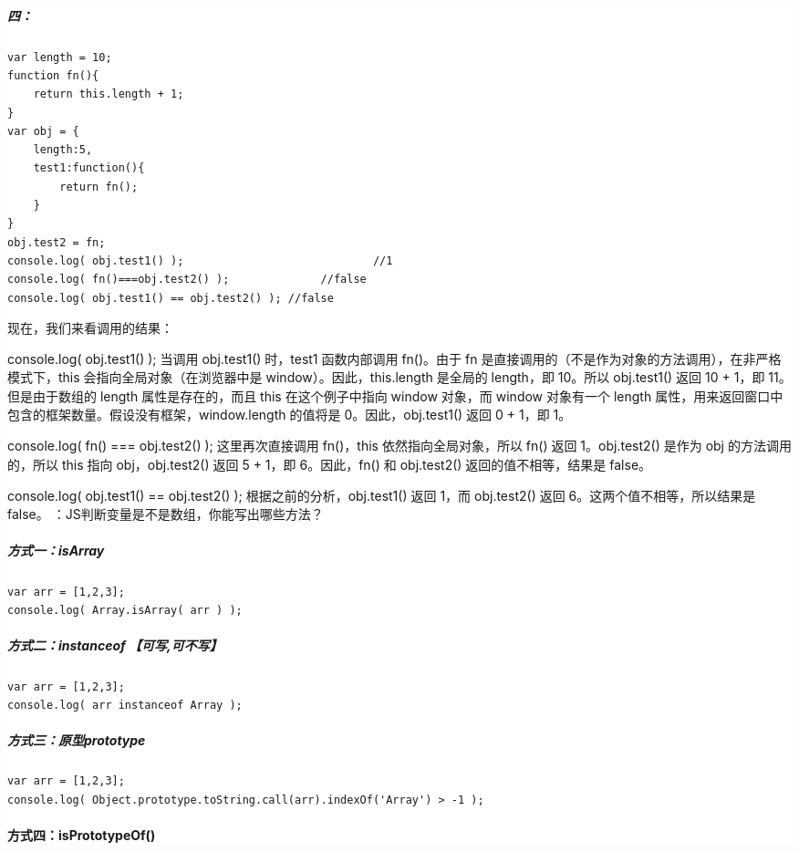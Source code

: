 ##### 四：

```
var length = 10;
function fn(){
	return this.length + 1;
}
var obj = {
	length:5,
	test1:function(){
		return fn();
	}
}
obj.test2 = fn;
console.log( obj.test1() ); 							//1
console.log( fn()===obj.test2() ); 				//false
console.log( obj.test1() == obj.test2() ); //false
```


现在，我们来看调用的结果：

console.log( obj.test1() ); 当调用 obj.test1() 时，test1 函数内部调用 fn()。由于 fn 是直接调用的（不是作为对象的方法调用），在非严格模式下，this 会指向全局对象（在浏览器中是 window）。因此，this.length 是全局的 length，即 10。所以 obj.test1() 返回 10 + 1，即 11。但是由于数组的 length 属性是存在的，而且 this 在这个例子中指向 window 对象，而 window 对象有一个 length 属性，用来返回窗口中包含的框架数量。假设没有框架，window.length 的值将是 0。因此，obj.test1() 返回 0 + 1，即 1。

console.log( fn() === obj.test2() ); 这里再次直接调用 fn()，this 依然指向全局对象，所以 fn() 返回 1。obj.test2() 是作为 obj 的方法调用的，所以 this 指向 obj，obj.test2() 返回 5 + 1，即 6。因此，fn() 和 obj.test2() 返回的值不相等，结果是 false。

console.log( obj.test1() == obj.test2() ); 根据之前的分析，obj.test1() 返回 1，而 obj.test2() 返回 6。这两个值不相等，所以结果是 false。
​				：JS判断变量是不是数组，你能写出哪些方法？

##### 方式一：isArray

```
var arr = [1,2,3];
console.log( Array.isArray( arr ) );
```

##### 方式二：instanceof  【可写,可不写】

```
var arr = [1,2,3];
console.log( arr instanceof Array );
```

##### 方式三：原型prototype

```
var arr = [1,2,3];
console.log( Object.prototype.toString.call(arr).indexOf('Array') > -1 );
```

#### 方式四：isPrototypeOf()

